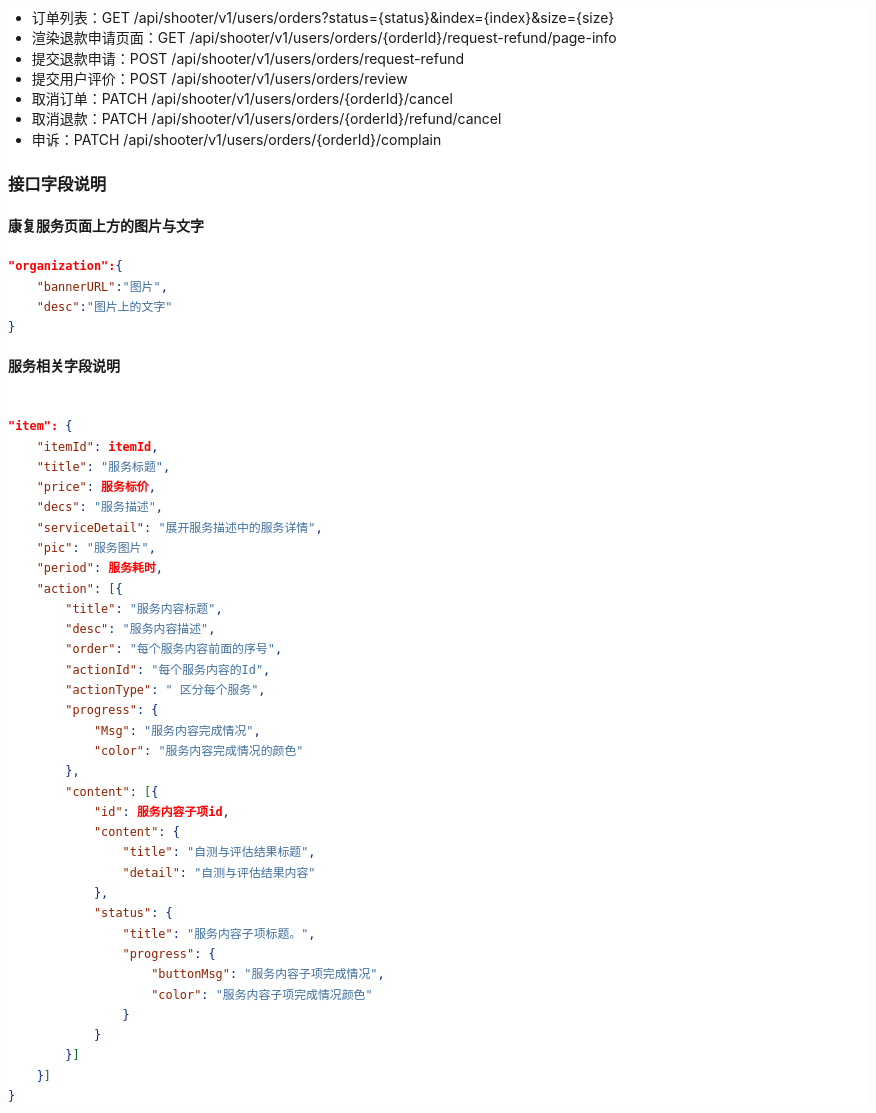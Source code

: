 - 订单列表：GET /api/shooter/v1/users/orders?status={status}&index={index}&size={size} 
- 渲染退款申请页面：GET /api/shooter/v1/users/orders/{orderId}/request-refund/page-info
- 提交退款申请：POST /api/shooter/v1/users/orders/request-refund
- 提交用户评价：POST /api/shooter/v1/users/orders/review
- 取消订单：PATCH /api/shooter/v1/users/orders/{orderId}/cancel
- 取消退款：PATCH /api/shooter/v1/users/orders/{orderId}/refund/cancel
- 申诉：PATCH /api/shooter/v1/users/orders/{orderId}/complain

### 接口字段说明
#### 康复服务页面上方的图片与文字
```json
"organization":{
	"bannerURL":"图片",
	"desc":"图片上的文字"
}
```

#### 服务相关字段说明
``` json

"item": {
	"itemId": itemId,
	"title": "服务标题",
	"price": 服务标价,
	"decs": "服务描述",
	"serviceDetail": "展开服务描述中的服务详情",
	"pic": "服务图片",
	"period": 服务耗时,
	"action": [{
		"title": "服务内容标题",
		"desc": "服务内容描述",
		"order": "每个服务内容前面的序号",
		"actionId": "每个服务内容的Id",
		"actionType": " 区分每个服务",
		"progress": {
			"Msg": "服务内容完成情况",
			"color": "服务内容完成情况的颜色"
		},
		"content": [{
			"id": 服务内容子项id,
			"content": {
				"title": "自测与评估结果标题",
				"detail": "自测与评估结果内容"
			},
			"status": {
				"title": "服务内容子项标题。",
				"progress": {
					"buttonMsg": "服务内容子项完成情况",
					"color": "服务内容子项完成情况颜色"
				}
			}
		}]
	}]
}
```
